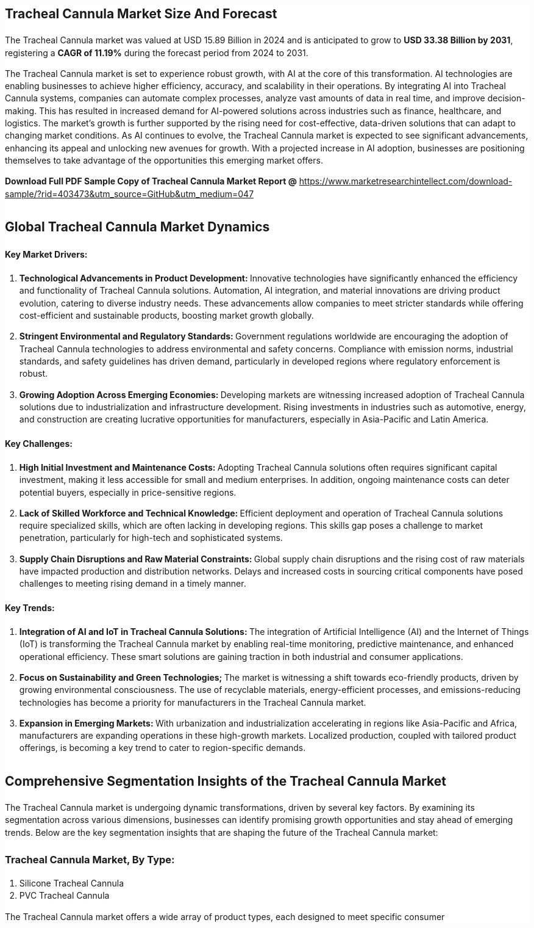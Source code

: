 <h2>Tracheal Cannula Market Size And Forecast</h2><p>The Tracheal Cannula market was valued at USD 15.89 Billion in 2024 and is anticipated to grow to <strong>USD 33.38 Billion by 2031</strong>, registering a <strong>CAGR of 11.19%</strong> during the forecast period from 2024 to 2031.</p><p>The Tracheal Cannula market is set to experience robust growth, with AI at the core of this transformation. AI technologies are enabling businesses to achieve higher efficiency, accuracy, and scalability in their operations. By integrating AI into Tracheal Cannula systems, companies can automate complex processes, analyze vast amounts of data in real time, and improve decision-making. This has resulted in increased demand for AI-powered solutions across industries such as finance, healthcare, and logistics. The market’s growth is further supported by the rising need for cost-effective, data-driven solutions that can adapt to changing market conditions. As AI continues to evolve, the Tracheal Cannula market is expected to see significant advancements, enhancing its appeal and unlocking new avenues for growth. With a projected increase in AI adoption, businesses are positioning themselves to take advantage of the opportunities this emerging market offers.</p><p><strong>Download Full PDF Sample Copy of Tracheal Cannula Market Report @</strong>&nbsp;<a href="https://www.marketresearchintellect.com/download-sample/?rid=403473&amp;utm_source=GitHub&amp;utm_medium=047">https://www.marketresearchintellect.com/download-sample/?rid=403473&amp;utm_source=GitHub&amp;utm_medium=047</a></p><h2>Global Tracheal Cannula Market Dynamics</h2><h4><strong>Key Market Drivers:</strong></h4><ol><li><p><strong>Technological Advancements in Product Development:&nbsp;</strong>Innovative technologies have significantly enhanced the efficiency and functionality of Tracheal Cannula solutions. Automation, AI integration, and material innovations are driving product evolution, catering to diverse industry needs. These advancements allow companies to meet stricter standards while offering cost-efficient and sustainable products, boosting market growth globally.</p></li><li><p><strong>Stringent Environmental and Regulatory Standards:&nbsp;</strong>Government regulations worldwide are encouraging the adoption of Tracheal Cannula technologies to address environmental and safety concerns. Compliance with emission norms, industrial standards, and safety guidelines has driven demand, particularly in developed regions where regulatory enforcement is robust.</p></li><li><p><strong>Growing Adoption Across Emerging Economies:&nbsp;</strong>Developing markets are witnessing increased adoption of Tracheal Cannula solutions due to industrialization and infrastructure development. Rising investments in industries such as automotive, energy, and construction are creating lucrative opportunities for manufacturers, especially in Asia-Pacific and Latin America.</p></li></ol><h4><strong>Key Challenges:</strong></h4><ol><li><p><strong>High Initial Investment and Maintenance Costs:&nbsp;</strong>Adopting Tracheal Cannula solutions often requires significant capital investment, making it less accessible for small and medium enterprises. In addition, ongoing maintenance costs can deter potential buyers, especially in price-sensitive regions.</p></li><li><p><strong>Lack of Skilled Workforce and Technical Knowledge:&nbsp;</strong>Efficient deployment and operation of Tracheal Cannula solutions require specialized skills, which are often lacking in developing regions. This skills gap poses a challenge to market penetration, particularly for high-tech and sophisticated systems.</p></li><li><p><strong>Supply Chain Disruptions and Raw Material Constraints:&nbsp;</strong>Global supply chain disruptions and the rising cost of raw materials have impacted production and distribution networks. Delays and increased costs in sourcing critical components have posed challenges to meeting rising demand in a timely manner.</p></li></ol><h4><strong>Key Trends:</strong></h4><ol><li><p><strong>Integration of AI and IoT in Tracheal Cannula Solutions:&nbsp;</strong>The integration of Artificial Intelligence (AI) and the Internet of Things (IoT) is transforming the Tracheal Cannula market by enabling real-time monitoring, predictive maintenance, and enhanced operational efficiency. These smart solutions are gaining traction in both industrial and consumer applications.</p></li><li><p><strong>Focus on Sustainability and Green Technologies;&nbsp;</strong>The market is witnessing a shift towards eco-friendly products, driven by growing environmental consciousness. The use of recyclable materials, energy-efficient processes, and emissions-reducing technologies has become a priority for manufacturers in the Tracheal Cannula market.</p></li><li><p><strong>Expansion in Emerging Markets:&nbsp;</strong>With urbanization and industrialization accelerating in regions like Asia-Pacific and Africa, manufacturers are expanding operations in these high-growth markets. Localized production, coupled with tailored product offerings, is becoming a key trend to cater to region-specific demands.</p></li></ol><div class="article-main__content" data-test-id="publishing-text-block"><h2>Comprehensive Segmentation Insights of the Tracheal Cannula Market</h2><p>The Tracheal Cannula market is undergoing dynamic transformations, driven by several key factors. By examining its segmentation across various dimensions, businesses can identify promising growth opportunities and stay ahead of emerging trends. Below are the key segmentation insights that are shaping the future of the Tracheal Cannula market:</p><h3><strong>Tracheal Cannula Market, By Type:<br /></strong></h3><ol><li>Silicone Tracheal Cannula<li> PVC Tracheal Cannula</li></ol><p>The Tracheal Cannula market offers a wide array of product types, each designed to meet specific consumer